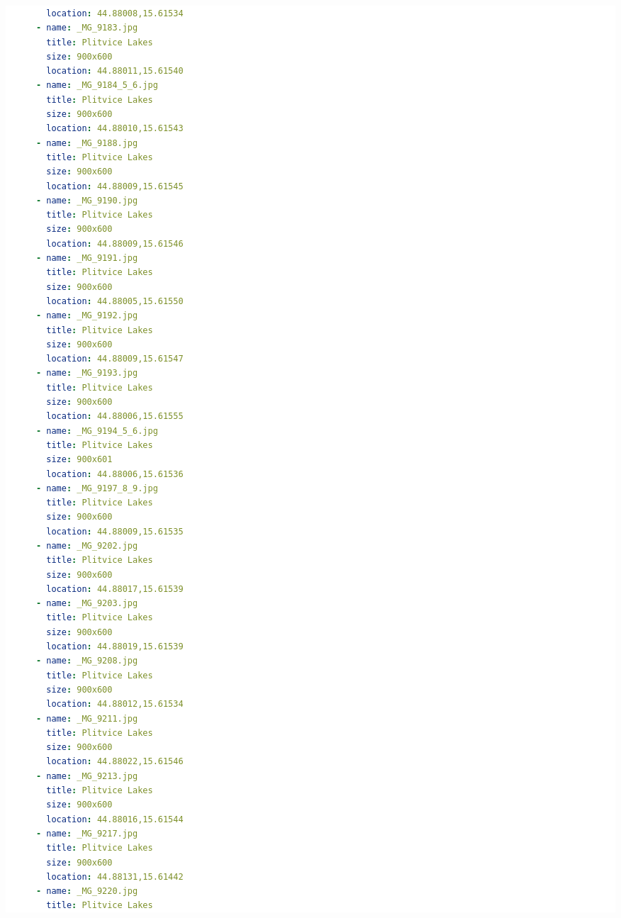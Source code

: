 ```yaml
        location: 44.88008,15.61534
      - name: _MG_9183.jpg
        title: Plitvice Lakes
        size: 900x600
        location: 44.88011,15.61540
      - name: _MG_9184_5_6.jpg
        title: Plitvice Lakes
        size: 900x600
        location: 44.88010,15.61543
      - name: _MG_9188.jpg
        title: Plitvice Lakes
        size: 900x600
        location: 44.88009,15.61545
      - name: _MG_9190.jpg
        title: Plitvice Lakes
        size: 900x600
        location: 44.88009,15.61546
      - name: _MG_9191.jpg
        title: Plitvice Lakes
        size: 900x600
        location: 44.88005,15.61550
      - name: _MG_9192.jpg
        title: Plitvice Lakes
        size: 900x600
        location: 44.88009,15.61547
      - name: _MG_9193.jpg
        title: Plitvice Lakes
        size: 900x600
        location: 44.88006,15.61555
      - name: _MG_9194_5_6.jpg
        title: Plitvice Lakes
        size: 900x601
        location: 44.88006,15.61536
      - name: _MG_9197_8_9.jpg
        title: Plitvice Lakes
        size: 900x600
        location: 44.88009,15.61535
      - name: _MG_9202.jpg
        title: Plitvice Lakes
        size: 900x600
        location: 44.88017,15.61539
      - name: _MG_9203.jpg
        title: Plitvice Lakes
        size: 900x600
        location: 44.88019,15.61539
      - name: _MG_9208.jpg
        title: Plitvice Lakes
        size: 900x600
        location: 44.88012,15.61534
      - name: _MG_9211.jpg
        title: Plitvice Lakes
        size: 900x600
        location: 44.88022,15.61546
      - name: _MG_9213.jpg
        title: Plitvice Lakes
        size: 900x600
        location: 44.88016,15.61544
      - name: _MG_9217.jpg
        title: Plitvice Lakes
        size: 900x600
        location: 44.88131,15.61442
      - name: _MG_9220.jpg
        title: Plitvice Lakes
```